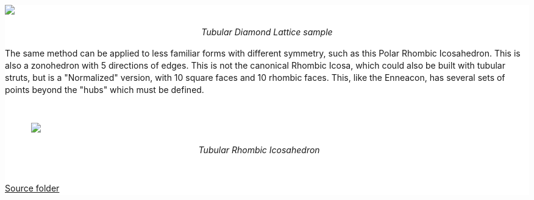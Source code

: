 
 <vzome-viewer style="width: 100%; height: 60dvh" show-scenes='named'
       src="https://John-Kostick.github.io/vzome-sharing/2025/01/14/11-45-10-Tubular-RD-and-Diamond-lattice/Tubular-RD-and-Diamond-lattice.vZome" >
   <img  style="width: 100%"
       src="https://John-Kostick.github.io/vzome-sharing/2025/01/14/11-45-10-Tubular-RD-and-Diamond-lattice/Tubular-RD-and-Diamond-lattice.png" >
 </vzome-viewer>

 <figcaption style="text-align: center; font-style: italic;">
    Tubular Diamond Lattice sample
 </figcaption>
</figure>

 The same method can be applied to less familiar forms with different symmetry, such as this Polar Rhombic Icosahedron.  This is also a zonohedron with 5 directions of edges.  This is not the canonical Rhombic Icosa, which could also be built with tubular struts, but is a "Normalized" version, with 10 square faces and 10 rhombic faces.  This, like the Enneacon, has several sets of points beyond the "hubs" which must be defined.

 <figure style="width: 87%; margin: 5%">
 
 
 <vzome-viewer style="width: 100%; height: 60dvh" 
       src="https://John-Kostick.github.io/vzome-sharing/2025/01/15/20-43-39-Macro-RI-Recovered/Macro-RI-Recovered.vZome" >
   <img  style="width: 100%"
       src="https://John-Kostick.github.io/vzome-sharing/2025/01/15/20-43-39-Macro-RI-Recovered/Macro-RI-Recovered.png" >
 </vzome-viewer>

 <figcaption style="text-align: center; font-style: italic;">
    Tubular Rhombic Icosahedron
 </figcaption>
</figure>


[Source folder](<https://github.com/John-Kostick/vzome-sharing/tree/main/2025/01/15/14-23-01-Tubular-Zonohedra-Constructions-2/>)
